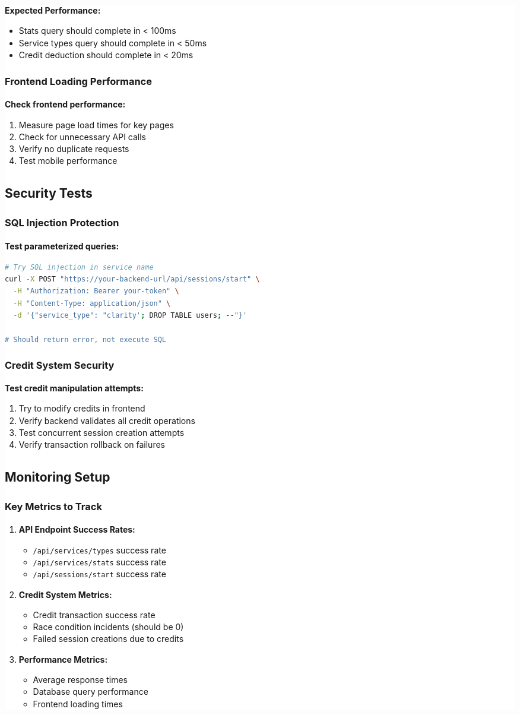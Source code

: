 **Expected Performance:**
- Stats query should complete in < 100ms
- Service types query should complete in < 50ms
- Credit deduction should complete in < 20ms

### Frontend Loading Performance

**Check frontend performance:**
1. Measure page load times for key pages
2. Check for unnecessary API calls
3. Verify no duplicate requests
4. Test mobile performance

## Security Tests

### SQL Injection Protection

**Test parameterized queries:**
```bash
# Try SQL injection in service name
curl -X POST "https://your-backend-url/api/sessions/start" \
  -H "Authorization: Bearer your-token" \
  -H "Content-Type: application/json" \
  -d '{"service_type": "clarity'; DROP TABLE users; --"}'

# Should return error, not execute SQL
```

### Credit System Security

**Test credit manipulation attempts:**
1. Try to modify credits in frontend
2. Verify backend validates all credit operations
3. Test concurrent session creation attempts
4. Verify transaction rollback on failures

## Monitoring Setup

### Key Metrics to Track

1. **API Endpoint Success Rates:**
   - `/api/services/types` success rate
   - `/api/services/stats` success rate
   - `/api/sessions/start` success rate

2. **Credit System Metrics:**
   - Credit transaction success rate
   - Race condition incidents (should be 0)
   - Failed session creations due to credits

3. **Performance Metrics:**
   - Average response times
   - Database query performance
   - Frontend loading times
